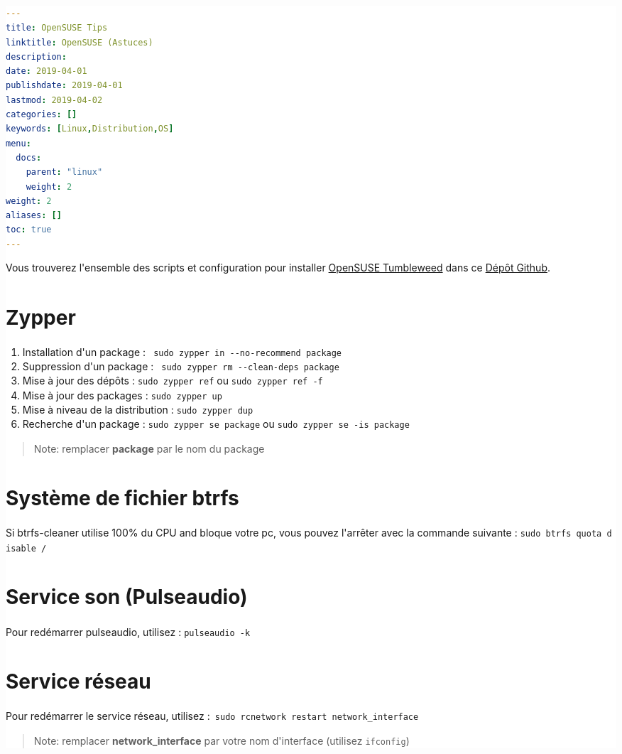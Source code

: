 ```yaml
---
title: OpenSUSE Tips
linktitle: OpenSUSE (Astuces)
description: 
date: 2019-04-01
publishdate: 2019-04-01
lastmod: 2019-04-02
categories: []
keywords: [Linux,Distribution,OS]
menu:
  docs:
    parent: "linux"
    weight: 2
weight: 2
aliases: []
toc: true
---
```


Vous trouverez l'ensemble des scripts et configuration pour installer [OpenSUSE Tumbleweed](https://www.opensuse.org/#Tumbleweed) dans ce [Dépôt Github](https://github.com/pragmatias/opensuse).

# Zypper

 1. Installation d'un package : ` sudo zypper in --no-recommend package`
 2. Suppression d'un package : ` sudo zypper rm --clean-deps package`
 3. Mise à jour des dépôts : `sudo zypper ref` ou `sudo zypper ref -f`
 4. Mise à jour des packages : `sudo zypper up`
 5. Mise à niveau de la distribution : `sudo zypper dup`
 6. Recherche d'un package : `sudo zypper se package` ou `sudo zypper se -is package`

> Note: remplacer **package** par le nom du package


# Système de fichier btrfs

Si btrfs-cleaner utilise 100% du CPU and bloque votre pc, vous pouvez l'arrêter avec la commande suivante : `sudo btrfs quota disable /`

# Service son (Pulseaudio)

Pour redémarrer pulseaudio, utilisez : `pulseaudio -k`

# Service réseau 

Pour redémarrer le service réseau, utilisez :` sudo rcnetwork restart network_interface`

> Note: remplacer **network_interface** par votre nom d'interface (utilisez `ifconfig`)
